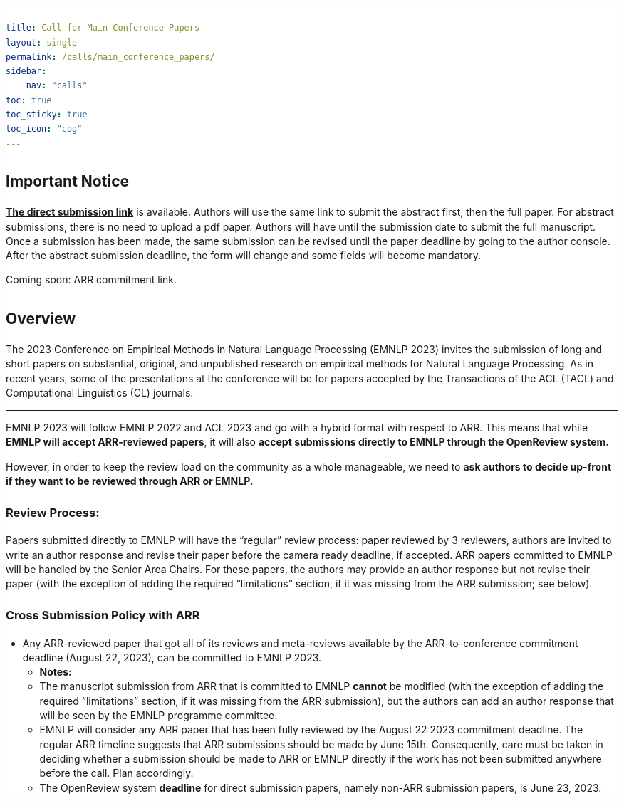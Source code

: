 ```yaml
---
title: Call for Main Conference Papers
layout: single
permalink: /calls/main_conference_papers/
sidebar: 
    nav: "calls"
toc: true
toc_sticky: true
toc_icon: "cog"
---
```


## Important Notice

[**The direct submission link**](https://openreview.net/group?id=EMNLP/2023/Conference) is available. Authors will use the same link to submit the abstract first, then the full paper. For abstract submissions, there is no need to upload a pdf paper. Authors will have until the submission date to submit the full manuscript. Once a submission has been made, the same submission can be revised until the paper deadline by going to the author console. After the abstract submission deadline, the form will change and some fields will become mandatory.

Coming soon: ARR commitment link.

## Overview
The 2023 Conference on Empirical Methods in Natural Language Processing (EMNLP 2023) invites the submission of long and short papers on substantial, original, and unpublished research on empirical methods for Natural Language Processing. As in recent years, some of the presentations at the conference will be for papers accepted by the Transactions of the ACL (TACL) and Computational Linguistics (CL) journals.

<hr color="#E1FFFF" /> 

EMNLP 2023 will follow EMNLP 2022 and ACL 2023 and go with a hybrid format with respect to ARR. This means that while **EMNLP will accept ARR-reviewed papers**, it will also **accept submissions directly to EMNLP through the OpenReview system.**

However, in order to keep the review load on the community as a whole manageable, we need to **ask authors to decide up-front if they want to be reviewed through ARR or EMNLP.**


### Review Process:
Papers submitted directly to EMNLP will have the “regular” review process: paper reviewed by 3 reviewers, authors are invited to write an author response and revise their paper before the camera ready deadline, if accepted. ARR papers committed to EMNLP will be handled by the Senior Area Chairs. For these papers, the authors may provide an author response but not revise their paper (with the exception of adding the required “limitations” section, if it was missing from the ARR submission; see below).


### Cross Submission Policy with ARR

- Any ARR-reviewed paper that got all of its reviews and meta-reviews available by the ARR-to-conference commitment deadline (August 22, 2023), can be committed to EMNLP 2023.
	- **Notes:** 
  	- The manuscript submission from ARR that is committed to EMNLP **cannot** be modified (with the exception of adding the required “limitations” section, if it was missing from the ARR submission), but the authors can add an author response that will be seen by the EMNLP programme committee.
  	- EMNLP will consider any ARR paper that has been fully reviewed by the August 22 2023 commitment deadline. The regular ARR timeline suggests that ARR submissions should be made by June 15th. Consequently, care must be taken in deciding whether a submission should be made to ARR or EMNLP directly if the work has not been submitted anywhere before the call. Plan accordingly.
  	- The OpenReview system **deadline** for direct submission papers, namely non-ARR submission papers, is June 23, 2023.
